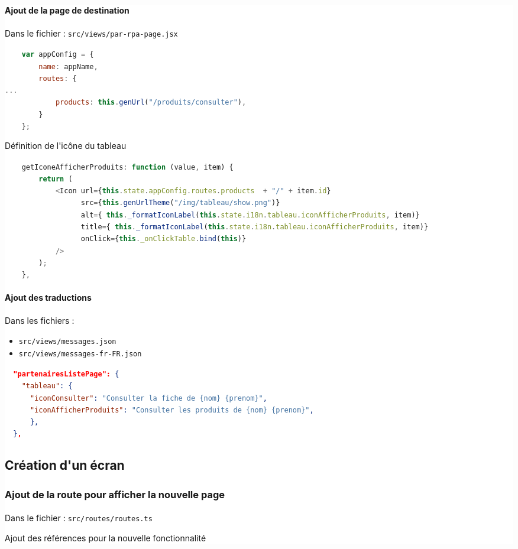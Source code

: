 #### Ajout de la page de destination

Dans le fichier : `src/views/par-rpa-page.jsx`

```javascript
	var appConfig = {
		name: appName,
		routes: {
...
			products: this.genUrl("/produits/consulter"),
		}
	};

```	

Définition de l'icône du tableau

```	javascript
    getIconeAfficherProduits: function (value, item) {
        return (
            <Icon url={this.state.appConfig.routes.products  + "/" + item.id}
                  src={this.genUrlTheme("/img/tableau/show.png")}
                  alt={ this._formatIconLabel(this.state.i18n.tableau.iconAfficherProduits, item)}
                  title={ this._formatIconLabel(this.state.i18n.tableau.iconAfficherProduits, item)}
                  onClick={this._onClickTable.bind(this)}
            />
        );
    },
```	

#### Ajout des traductions

Dans les fichiers :

- `src/views/messages.json`
- `src/views/messages-fr-FR.json`


```json
  "partenairesListePage": {
    "tableau": {
      "iconConsulter": "Consulter la fiche de {nom} {prenom}",
      "iconAfficherProduits": "Consulter les produits de {nom} {prenom}",
      },
  },
```

## Création d'un écran

### Ajout de la route pour afficher la nouvelle page

Dans le fichier : `src/routes/routes.ts`

Ajout des références pour la nouvelle fonctionnalité
